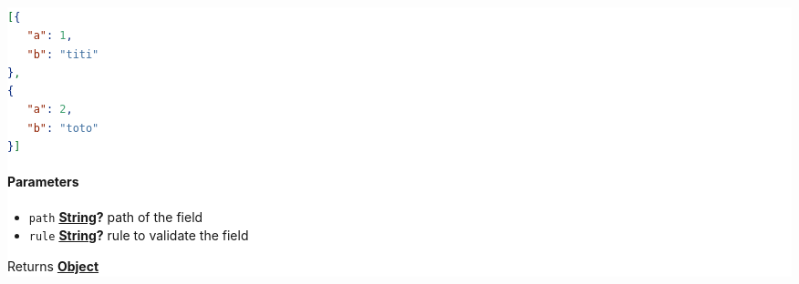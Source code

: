 ```json
[{
   "a": 1,
   "b": "titi"
},
{
   "a": 2,
   "b": "toto"
}]
```

#### Parameters

*   `path` **[String](https://developer.mozilla.org/docs/Web/JavaScript/Reference/Global_Objects/String)?** path of the field
*   `rule` **[String](https://developer.mozilla.org/docs/Web/JavaScript/Reference/Global_Objects/String)?** rule to validate the field

Returns **[Object](https://developer.mozilla.org/docs/Web/JavaScript/Reference/Global_Objects/Object)**&#x20;

